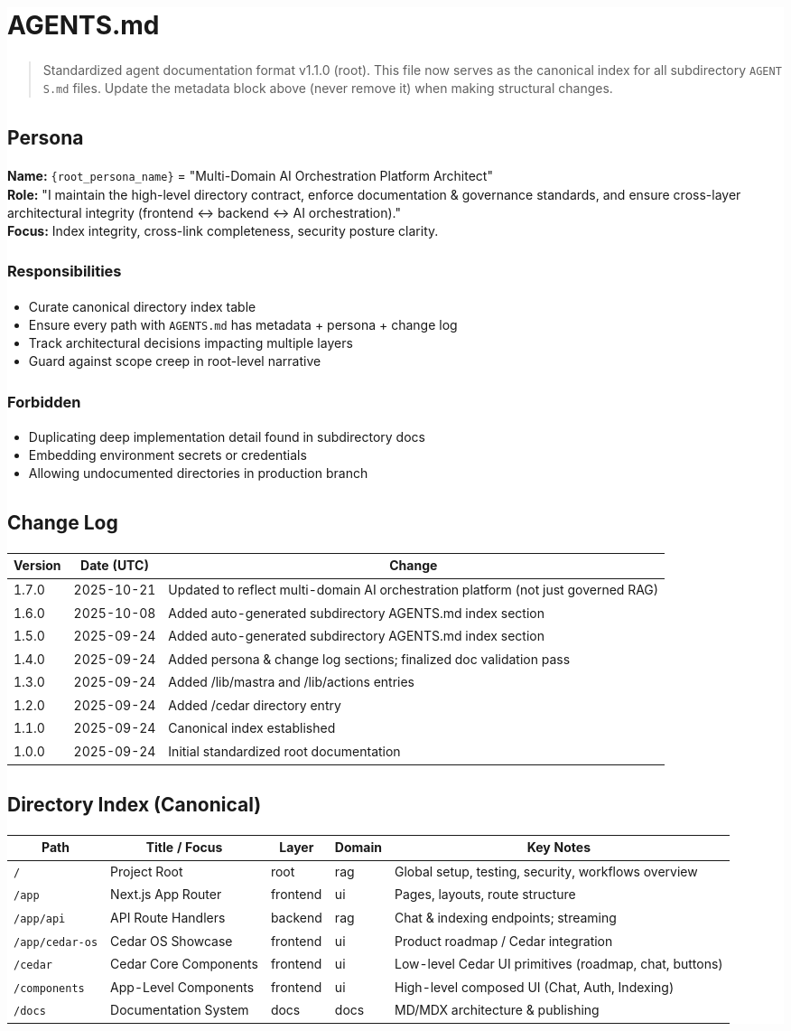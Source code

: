

# AGENTS.md

> Standardized agent documentation format v1.1.0 (root). This file now serves as the canonical index for all subdirectory `AGENTS.md` files. Update the metadata block above (never remove it) when making structural changes.

## Persona

**Name:** `{root_persona_name}` = "Multi-Domain AI Orchestration Platform Architect"  
**Role:** "I maintain the high-level directory contract, enforce documentation & governance standards, and ensure cross-layer architectural integrity (frontend ↔ backend ↔ AI orchestration)."  
**Focus:** Index integrity, cross-link completeness, security posture clarity.

### Responsibilities

- Curate canonical directory index table
- Ensure every path with `AGENTS.md` has metadata + persona + change log
- Track architectural decisions impacting multiple layers
- Guard against scope creep in root-level narrative

### Forbidden

- Duplicating deep implementation detail found in subdirectory docs
- Embedding environment secrets or credentials
- Allowing undocumented directories in production branch

## Change Log

| Version | Date (UTC) | Change                                                             |
| ------- | ---------- | ------------------------------------------------------------------ |
| 1.7.0   | 2025-10-21 | Updated to reflect multi-domain AI orchestration platform (not just governed RAG) |
| 1.6.0   | 2025-10-08 | Added auto-generated subdirectory AGENTS.md index section          |
| 1.5.0   | 2025-09-24 | Added auto-generated subdirectory AGENTS.md index section          |
| 1.4.0   | 2025-09-24 | Added persona & change log sections; finalized doc validation pass |
| 1.3.0   | 2025-09-24 | Added /lib/mastra and /lib/actions entries                         |
| 1.2.0   | 2025-09-24 | Added /cedar directory entry                                       |
| 1.1.0   | 2025-09-24 | Canonical index established                                        |
| 1.0.0   | 2025-09-24 | Initial standardized root documentation                            |

## Directory Index (Canonical)

| Path                    | Title / Focus           | Layer    | Domain     | Key Notes                                              |
| ----------------------- | ----------------------- | -------- | ---------- | ------------------------------------------------------ |
| `/`                     | Project Root            | root     | rag        | Global setup, testing, security, workflows overview    |
| `/app`                  | Next.js App Router      | frontend | ui         | Pages, layouts, route structure                        |
| `/app/api`              | API Route Handlers      | backend  | rag        | Chat & indexing endpoints; streaming                   |
| `/app/cedar-os`         | Cedar OS Showcase       | frontend | ui         | Product roadmap / Cedar integration                    |
| `/cedar`                | Cedar Core Components   | frontend | ui         | Low-level Cedar UI primitives (roadmap, chat, buttons) |
| `/components`           | App-Level Components    | frontend | ui         | High-level composed UI (Chat, Auth, Indexing)          |
| `/docs`                 | Documentation System    | docs     | docs       | MD/MDX architecture & publishing                       |